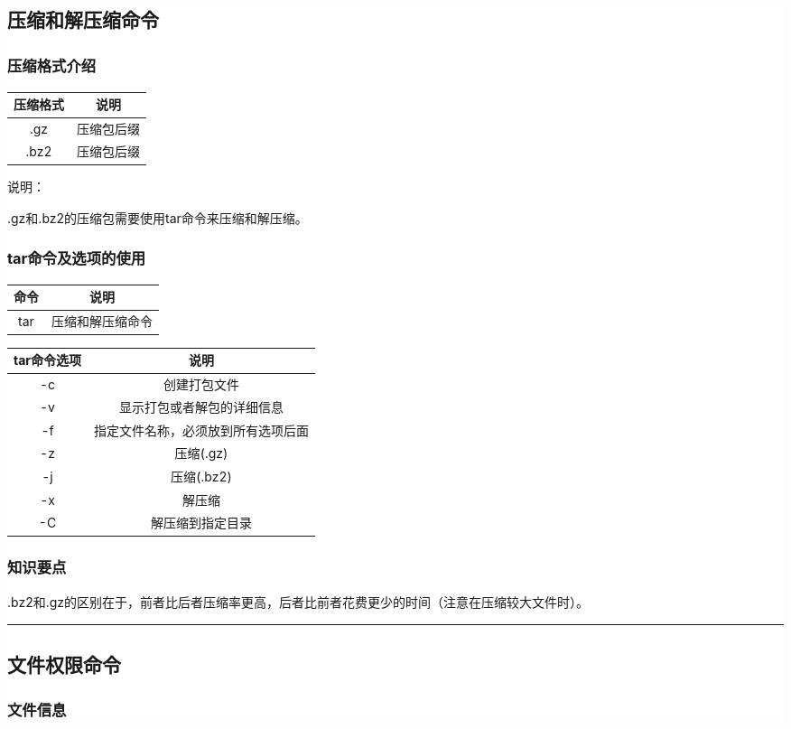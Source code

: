 
## 压缩和解压缩命令

### 压缩格式介绍

|压缩格式|说明|
|:--:|:--:|
|.gz|压缩包后缀|
|.bz2|压缩包后缀|

说明：

.gz和.bz2的压缩包需要使用tar命令来压缩和解压缩。

### tar命令及选项的使用

|命令|说明|
|:--:|:--:|
|tar|压缩和解压缩命令|

|tar命令选项|说明|
|:--:|:--:|
|-c|创建打包文件|
|-v|显示打包或者解包的详细信息|
|-f|指定文件名称，必须放到所有选项后面|
|-z|压缩(.gz)|
|-j|压缩(.bz2)|
|-x|解压缩|
|-C|解压缩到指定目录|

### 知识要点

.bz2和.gz的区别在于，前者比后者压缩率更高，后者比前者花费更少的时间（注意在压缩较大文件时）。

---

## 文件权限命令

### 文件信息
